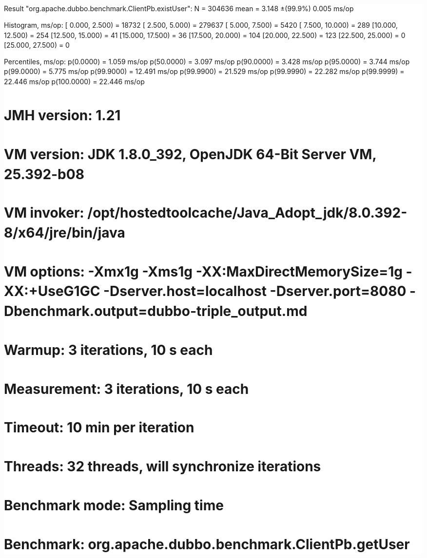 

Result "org.apache.dubbo.benchmark.ClientPb.existUser":
  N = 304636
  mean =      3.148 ±(99.9%) 0.005 ms/op

  Histogram, ms/op:
    [ 0.000,  2.500) = 18732 
    [ 2.500,  5.000) = 279637 
    [ 5.000,  7.500) = 5420 
    [ 7.500, 10.000) = 289 
    [10.000, 12.500) = 254 
    [12.500, 15.000) = 41 
    [15.000, 17.500) = 36 
    [17.500, 20.000) = 104 
    [20.000, 22.500) = 123 
    [22.500, 25.000) = 0 
    [25.000, 27.500) = 0 

  Percentiles, ms/op:
      p(0.0000) =      1.059 ms/op
     p(50.0000) =      3.097 ms/op
     p(90.0000) =      3.428 ms/op
     p(95.0000) =      3.744 ms/op
     p(99.0000) =      5.775 ms/op
     p(99.9000) =     12.491 ms/op
     p(99.9900) =     21.529 ms/op
     p(99.9990) =     22.282 ms/op
     p(99.9999) =     22.446 ms/op
    p(100.0000) =     22.446 ms/op


# JMH version: 1.21
# VM version: JDK 1.8.0_392, OpenJDK 64-Bit Server VM, 25.392-b08
# VM invoker: /opt/hostedtoolcache/Java_Adopt_jdk/8.0.392-8/x64/jre/bin/java
# VM options: -Xmx1g -Xms1g -XX:MaxDirectMemorySize=1g -XX:+UseG1GC -Dserver.host=localhost -Dserver.port=8080 -Dbenchmark.output=dubbo-triple_output.md
# Warmup: 3 iterations, 10 s each
# Measurement: 3 iterations, 10 s each
# Timeout: 10 min per iteration
# Threads: 32 threads, will synchronize iterations
# Benchmark mode: Sampling time
# Benchmark: org.apache.dubbo.benchmark.ClientPb.getUser
